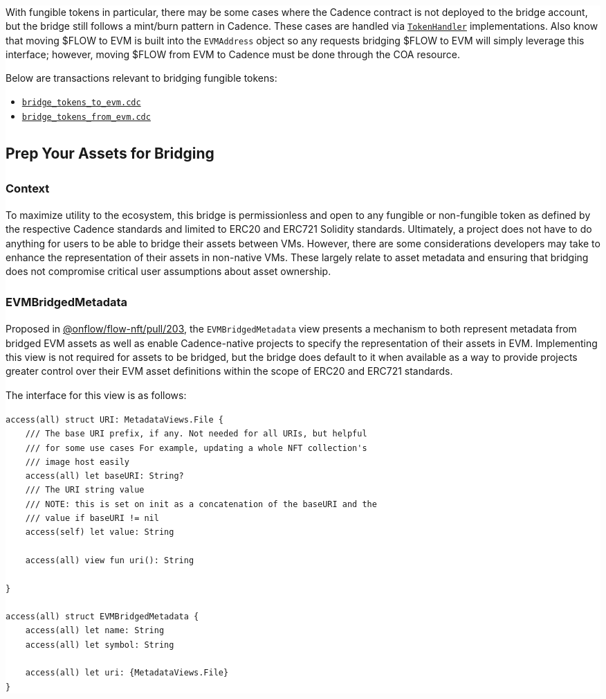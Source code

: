With fungible tokens in particular, there may be some cases where the Cadence contract is not deployed to the bridge
account, but the bridge still follows a mint/burn pattern in Cadence. These cases are handled via
[`TokenHandler`](./cadence/contracts/bridge/interfaces/FlowEVMBridgeHandlerInterfaces.cdc) implementations. Also know
that moving $FLOW to EVM is built into the `EVMAddress` object so any requests bridging $FLOW to EVM will simply
leverage this interface; however, moving $FLOW from EVM to Cadence must be done through the COA resource.

Below are transactions relevant to bridging fungible tokens:
- [`bridge_tokens_to_evm.cdc`](./cadence/transactions/bridge/ft/bridge_tokens_to_evm.cdc)
- [`bridge_tokens_from_evm.cdc`](./cadence/transactions/bridge/ft/bridge_tokens_from_evm.cdc)


## Prep Your Assets for Bridging

### Context

To maximize utility to the ecosystem, this bridge is permissionless and open to any fungible or non-fungible token as
defined by the respective Cadence standards and limited to ERC20 and ERC721 Solidity standards. Ultimately, a project
does not have to do anything for users to be able to bridge their assets between VMs. However, there are some
considerations developers may take to enhance the representation of their assets in non-native VMs. These largely relate
to asset metadata and ensuring that bridging does not compromise critical user assumptions about asset ownership.

### EVMBridgedMetadata

Proposed in [@onflow/flow-nft/pull/203](https://github.com/onflow/flow-nft/pull/203), the `EVMBridgedMetadata` view
presents a mechanism to both represent metadata from bridged EVM assets as well as enable Cadence-native projects to
specify the representation of their assets in EVM. Implementing this view is not required for assets to be bridged, but
the bridge does default to it when available as a way to provide projects greater control over their EVM asset
definitions within the scope of ERC20 and ERC721 standards.

The interface for this view is as follows:

```cadence
access(all) struct URI: MetadataViews.File {
    /// The base URI prefix, if any. Not needed for all URIs, but helpful
    /// for some use cases For example, updating a whole NFT collection's
    /// image host easily
    access(all) let baseURI: String?
    /// The URI string value
    /// NOTE: this is set on init as a concatenation of the baseURI and the
    /// value if baseURI != nil
    access(self) let value: String

    access(all) view fun uri(): String
        
}

access(all) struct EVMBridgedMetadata {
    access(all) let name: String
    access(all) let symbol: String

    access(all) let uri: {MetadataViews.File}
}
```